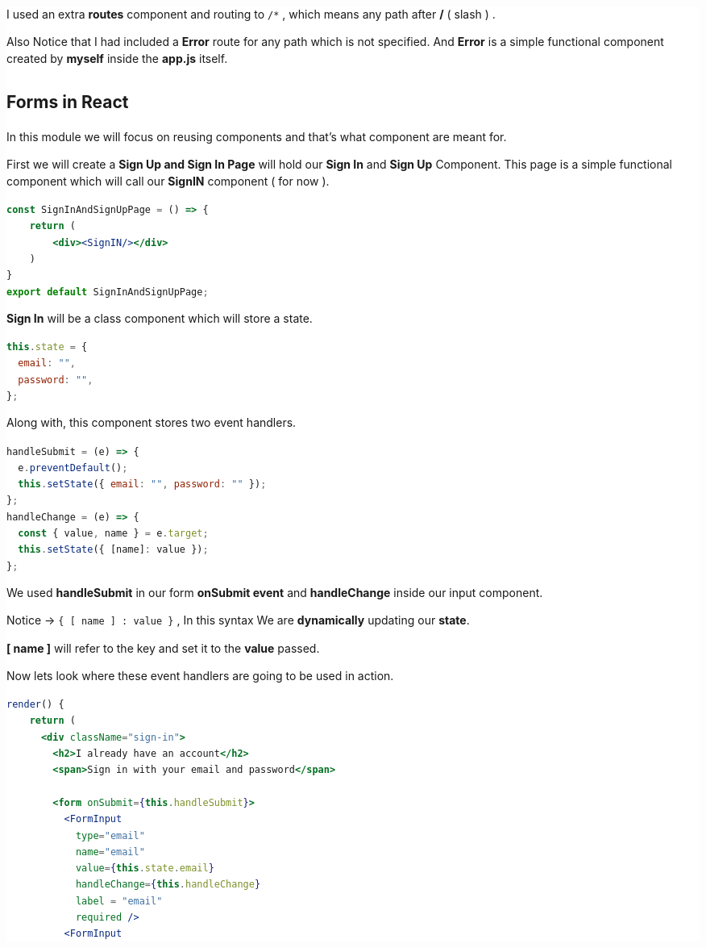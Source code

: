 I used an extra **routes** component and routing to `/*` , which means any path after **/** ( slash ) .

Also Notice that I had included a **Error** route for any path which is not specified. And **Error** is a simple functional component created by **myself** inside the **app.js** itself.

## Forms in React

In this module we will focus on reusing components and that’s what component are meant for.

First we will create a **Sign Up and Sign In Page** will hold our **Sign In** and **Sign Up** Component. This page is a simple functional component which will call our **SignIN** component ( for now ).

```jsx
const SignInAndSignUpPage = () => {
    return (
        <div><SignIN/></div>
    )
}
export default SignInAndSignUpPage;
```

**Sign In** will be a class component which will store a state.

```jsx
this.state = {
  email: "",
  password: "",
};
```

Along with, this component stores two event handlers.

```jsx
handleSubmit = (e) => {
  e.preventDefault();
  this.setState({ email: "", password: "" });
};
handleChange = (e) => {
  const { value, name } = e.target;
  this.setState({ [name]: value });
};
```

We used **handleSubmit** in our form **onSubmit event** and **handleChange** inside our input component.

Notice → `{ [ name ] : value }` , In this syntax We are **dynamically** updating our **state**. 

**[ name ]** will refer to the key and set it to the **value** passed.

Now lets look where these event handlers are going to be used in action.

```jsx
render() {
    return (
      <div className="sign-in">
        <h2>I already have an account</h2>
        <span>Sign in with your email and password</span>

        <form onSubmit={this.handleSubmit}>
          <FormInput
            type="email"
            name="email"
            value={this.state.email} 
            handleChange={this.handleChange}
            label = "email"
            required />
          <FormInput 
```